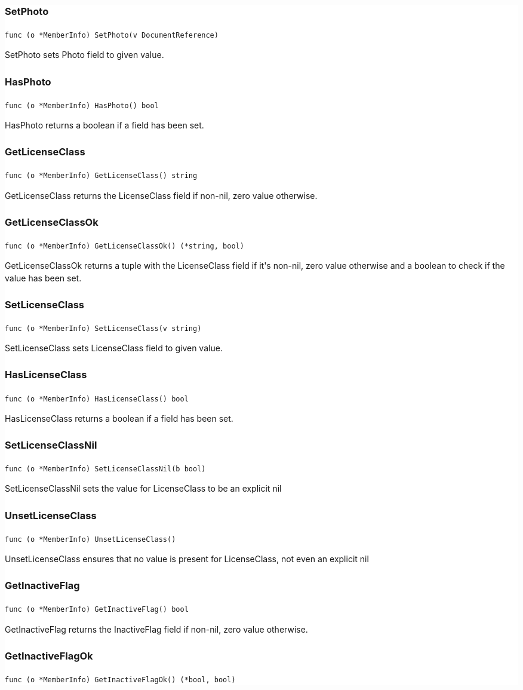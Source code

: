 ### SetPhoto

`func (o *MemberInfo) SetPhoto(v DocumentReference)`

SetPhoto sets Photo field to given value.

### HasPhoto

`func (o *MemberInfo) HasPhoto() bool`

HasPhoto returns a boolean if a field has been set.

### GetLicenseClass

`func (o *MemberInfo) GetLicenseClass() string`

GetLicenseClass returns the LicenseClass field if non-nil, zero value otherwise.

### GetLicenseClassOk

`func (o *MemberInfo) GetLicenseClassOk() (*string, bool)`

GetLicenseClassOk returns a tuple with the LicenseClass field if it's non-nil, zero value otherwise
and a boolean to check if the value has been set.

### SetLicenseClass

`func (o *MemberInfo) SetLicenseClass(v string)`

SetLicenseClass sets LicenseClass field to given value.

### HasLicenseClass

`func (o *MemberInfo) HasLicenseClass() bool`

HasLicenseClass returns a boolean if a field has been set.

### SetLicenseClassNil

`func (o *MemberInfo) SetLicenseClassNil(b bool)`

 SetLicenseClassNil sets the value for LicenseClass to be an explicit nil

### UnsetLicenseClass
`func (o *MemberInfo) UnsetLicenseClass()`

UnsetLicenseClass ensures that no value is present for LicenseClass, not even an explicit nil
### GetInactiveFlag

`func (o *MemberInfo) GetInactiveFlag() bool`

GetInactiveFlag returns the InactiveFlag field if non-nil, zero value otherwise.

### GetInactiveFlagOk

`func (o *MemberInfo) GetInactiveFlagOk() (*bool, bool)`
